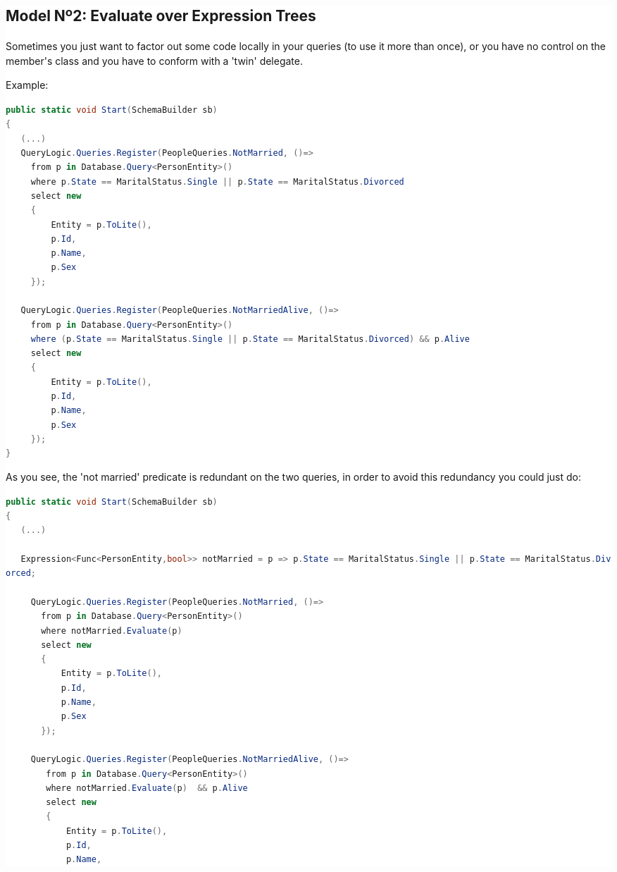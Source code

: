
## Model Nº2: Evaluate over Expression Trees

Sometimes you just want to factor out some code locally in your queries (to use it more than once), or you have no control on the member's class and you have to conform with a 'twin' delegate. 

Example: 
```C#
public static void Start(SchemaBuilder sb) 
{
   (...)
   QueryLogic.Queries.Register(PeopleQueries.NotMarried, ()=>
     from p in Database.Query<PersonEntity>()
     where p.State == MaritalStatus.Single || p.State == MaritalStatus.Divorced
     select new 
     {
         Entity = p.ToLite(),
         p.Id,
         p.Name,
         p.Sex
     });

   QueryLogic.Queries.Register(PeopleQueries.NotMarriedAlive, ()=>
     from p in Database.Query<PersonEntity>()
     where (p.State == MaritalStatus.Single || p.State == MaritalStatus.Divorced) && p.Alive
     select new 
     {
         Entity = p.ToLite(),
         p.Id,
         p.Name,
         p.Sex
     });
}
```

As you see, the 'not married' predicate is redundant on the two queries, in order to avoid this redundancy you could just do: 

```C#
public static void Start(SchemaBuilder sb) 
{
   (...)

   Expression<Func<PersonEntity,bool>> notMarried = p => p.State == MaritalStatus.Single || p.State == MaritalStatus.Divorced;

     QueryLogic.Queries.Register(PeopleQueries.NotMarried, ()=>
       from p in Database.Query<PersonEntity>()
       where notMarried.Evaluate(p) 
       select new 
       {
           Entity = p.ToLite(),
           p.Id,
           p.Name,
           p.Sex
       });

     QueryLogic.Queries.Register(PeopleQueries.NotMarriedAlive, ()=>
        from p in Database.Query<PersonEntity>()
        where notMarried.Evaluate(p)  && p.Alive
        select new 
        {
            Entity = p.ToLite(),
            p.Id,
            p.Name,
```